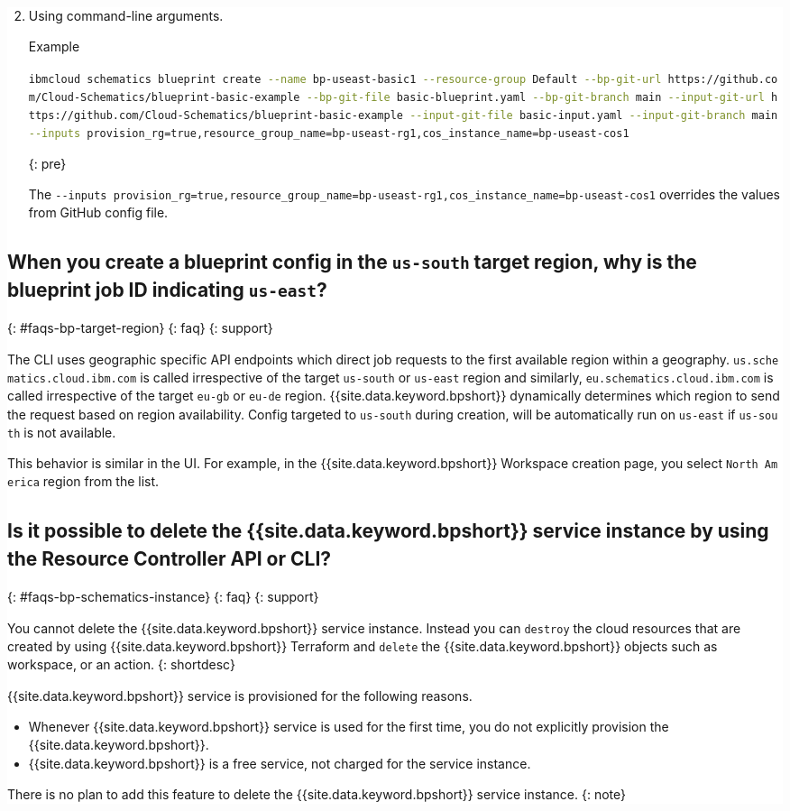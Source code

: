 2. Using command-line arguments.

   Example

   ```sh
   ibmcloud schematics blueprint create --name bp-useast-basic1 --resource-group Default --bp-git-url https://github.com/Cloud-Schematics/blueprint-basic-example --bp-git-file basic-blueprint.yaml --bp-git-branch main --input-git-url https://github.com/Cloud-Schematics/blueprint-basic-example --input-git-file basic-input.yaml --input-git-branch main --inputs provision_rg=true,resource_group_name=bp-useast-rg1,cos_instance_name=bp-useast-cos1
   ```
   {: pre}

   The `--inputs provision_rg=true,resource_group_name=bp-useast-rg1,cos_instance_name=bp-useast-cos1` overrides the values from GitHub config file.

## When you create a blueprint config in the `us-south` target region, why is the blueprint job ID indicating `us-east`?
{: #faqs-bp-target-region}
{: faq}
{: support}

The CLI uses geographic specific API endpoints which direct job requests to the first available region within a geography. `us.schematics.cloud.ibm.com` is called irrespective of the target `us-south` or `us-east` region and similarly, `eu.schematics.cloud.ibm.com` is called irrespective of the target `eu-gb` or `eu-de` region. {{site.data.keyword.bpshort}} dynamically determines which region to send the request based on region availability. Config targeted to `us-south` during creation, will be automatically run on `us-east` if `us-south` is not available. 

This behavior is similar in the UI. For example, in the {{site.data.keyword.bpshort}} Workspace creation page, you select `North America` region from the list.

## Is it possible to delete the {{site.data.keyword.bpshort}} service instance by using the Resource Controller API or CLI?
{: #faqs-bp-schematics-instance}
{: faq}
{: support}

You cannot delete the {{site.data.keyword.bpshort}} service instance. Instead you can `destroy` the cloud resources that are created by using {{site.data.keyword.bpshort}} Terraform and `delete` the {{site.data.keyword.bpshort}} objects such as workspace, or an action.
{: shortdesc}

{{site.data.keyword.bpshort}} service is provisioned for the following reasons.

- Whenever {{site.data.keyword.bpshort}} service is used for the first time, you do not explicitly provision the {{site.data.keyword.bpshort}}.
- {{site.data.keyword.bpshort}} is a free service, not charged for the service instance.

There is no plan to add this feature to delete the {{site.data.keyword.bpshort}} service instance.
{: note}
